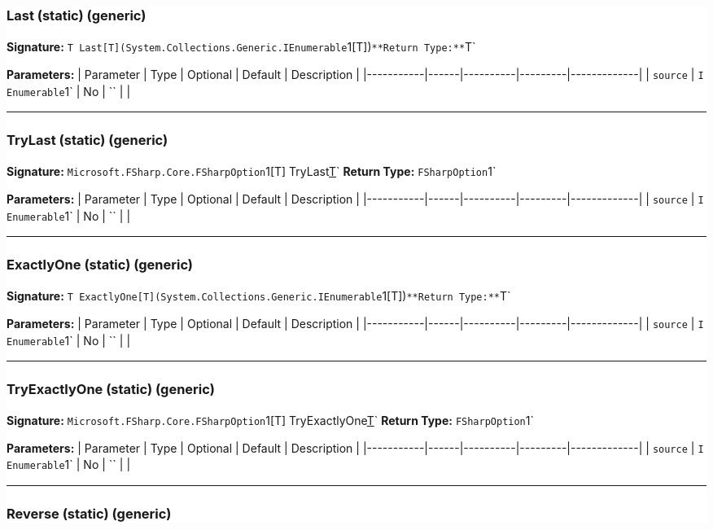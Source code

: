 
### Last (static) (generic)

**Signature:** `T Last[T](System.Collections.Generic.IEnumerable`1[T])`
**Return Type:** `T`

**Parameters:**
| Parameter | Type | Optional | Default | Description |
|-----------|------|----------|---------|-------------|
| `source` | `IEnumerable`1` | No | `` |  |

---

### TryLast (static) (generic)

**Signature:** `Microsoft.FSharp.Core.FSharpOption`1[T] TryLast[T](System.Collections.Generic.IEnumerable`1[T])`
**Return Type:** `FSharpOption`1`

**Parameters:**
| Parameter | Type | Optional | Default | Description |
|-----------|------|----------|---------|-------------|
| `source` | `IEnumerable`1` | No | `` |  |

---

### ExactlyOne (static) (generic)

**Signature:** `T ExactlyOne[T](System.Collections.Generic.IEnumerable`1[T])`
**Return Type:** `T`

**Parameters:**
| Parameter | Type | Optional | Default | Description |
|-----------|------|----------|---------|-------------|
| `source` | `IEnumerable`1` | No | `` |  |

---

### TryExactlyOne (static) (generic)

**Signature:** `Microsoft.FSharp.Core.FSharpOption`1[T] TryExactlyOne[T](System.Collections.Generic.IEnumerable`1[T])`
**Return Type:** `FSharpOption`1`

**Parameters:**
| Parameter | Type | Optional | Default | Description |
|-----------|------|----------|---------|-------------|
| `source` | `IEnumerable`1` | No | `` |  |

---

### Reverse (static) (generic)
